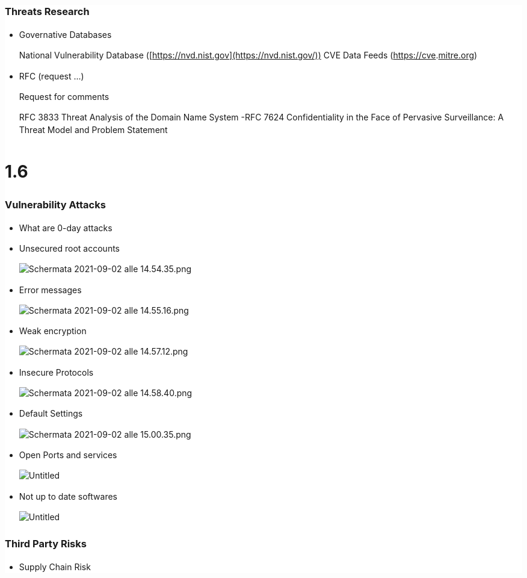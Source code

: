 
### Threats Research

- Governative Databases
    
    National Vulnerability Database ([https://nvd.nist.gov](https://nvd.nist.gov/))
    CVE Data Feeds ([https://cve](https://cve/).[mitre.org](http://mitre.org/))
    
- RFC (request ...)
    
    Request for comments
    
    RFC 3833 Threat Analysis of the Domain Name System
    -RFC 7624 Confidentiality in the Face of Pervasive Surveillance:
    A Threat Model and Problem Statement
    

# 1.6

### Vulnerability Attacks

- What are 0-day attacks
- Unsecured root accounts
    
    ![Schermata 2021-09-02 alle 14.54.35.png](CompTIA%20Security+%20SY0-601%20-%20Objectives%20Notes%20b532f04dd78a42f9805bb66e7ec33b69/Schermata_2021-09-02_alle_14.54.35.png)
    
- Error messages
    
    ![Schermata 2021-09-02 alle 14.55.16.png](CompTIA%20Security+%20SY0-601%20-%20Objectives%20Notes%20b532f04dd78a42f9805bb66e7ec33b69/Schermata_2021-09-02_alle_14.55.16.png)
    
- Weak encryption
    
    ![Schermata 2021-09-02 alle 14.57.12.png](CompTIA%20Security+%20SY0-601%20-%20Objectives%20Notes%20b532f04dd78a42f9805bb66e7ec33b69/Schermata_2021-09-02_alle_14.57.12.png)
    
- Insecure Protocols
    
    ![Schermata 2021-09-02 alle 14.58.40.png](CompTIA%20Security+%20SY0-601%20-%20Objectives%20Notes%20b532f04dd78a42f9805bb66e7ec33b69/Schermata_2021-09-02_alle_14.58.40.png)
    
- Default Settings
    
    ![Schermata 2021-09-02 alle 15.00.35.png](CompTIA%20Security+%20SY0-601%20-%20Objectives%20Notes%20b532f04dd78a42f9805bb66e7ec33b69/Schermata_2021-09-02_alle_15.00.35.png)
    
- Open Ports and services
    
    ![Untitled](CompTIA%20Security+%20SY0-601%20-%20Objectives%20Notes%20b532f04dd78a42f9805bb66e7ec33b69/Untitled%202.png)
    
- Not up to date softwares
    
    ![Untitled](CompTIA%20Security+%20SY0-601%20-%20Objectives%20Notes%20b532f04dd78a42f9805bb66e7ec33b69/Untitled%203.png)
    

### Third Party Risks

- Supply Chain Risk
    